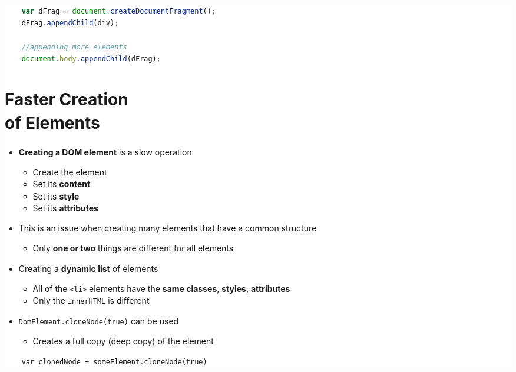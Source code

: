 
```javascript
    var dFrag = document.createDocumentFragment();
    dFrag.appendChild(div);

    //appending more elements
    document.body.appendChild(dFrag);
```





# Faster Creation<br/>of Elements
- **Creating a DOM element** is a slow operation
  - Create the element
  - Set its **content**
  - Set its **style**
  - Set its **attributes**
- This is an issue when creating many elements that have a common structure
  - Only **one or two** things are different for all elements



- Creating a **dynamic list** of elements
  - All of the `<li>` elements have the **same classes**, **styles**, **attributes**
  - Only the `innerHTML` is different
- `DomElement.cloneNode(true)` can be used
  - Creates a full copy (deep copy) of the element

```javscript
    var clonedNode = someElement.cloneNode(true)
```







